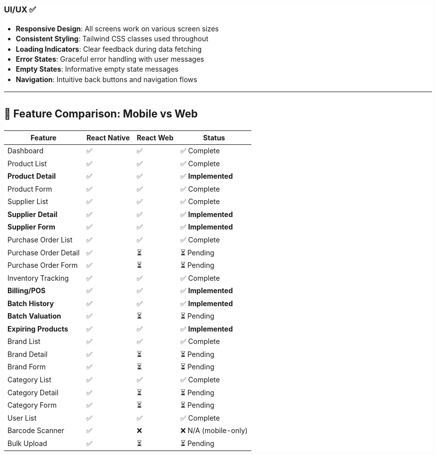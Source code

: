 ### UI/UX ✅
- **Responsive Design**: All screens work on various screen sizes
- **Consistent Styling**: Tailwind CSS classes used throughout
- **Loading Indicators**: Clear feedback during data fetching
- **Error States**: Graceful error handling with user messages
- **Empty States**: Informative empty state messages
- **Navigation**: Intuitive back buttons and navigation flows

---

## 🔄 Feature Comparison: Mobile vs Web

| Feature | React Native | React Web | Status |
|---------|-------------|-----------|--------|
| Dashboard | ✅ | ✅ | ✅ Complete |
| Product List | ✅ | ✅ | ✅ Complete |
| **Product Detail** | ✅ | ✅ | ✅ **Implemented** |
| Product Form | ✅ | ✅ | ✅ Complete |
| Supplier List | ✅ | ✅ | ✅ Complete |
| **Supplier Detail** | ✅ | ✅ | ✅ **Implemented** |
| **Supplier Form** | ✅ | ✅ | ✅ **Implemented** |
| Purchase Order List | ✅ | ✅ | ✅ Complete |
| Purchase Order Detail | ✅ | ⏳ | ⏳ Pending |
| Purchase Order Form | ✅ | ⏳ | ⏳ Pending |
| Inventory Tracking | ✅ | ✅ | ✅ Complete |
| **Billing/POS** | ✅ | ✅ | ✅ **Implemented** |
| **Batch History** | ✅ | ✅ | ✅ **Implemented** |
| **Batch Valuation** | ✅ | ⏳ | ⏳ Pending |
| **Expiring Products** | ✅ | ✅ | ✅ **Implemented** |
| Brand List | ✅ | ✅ | ✅ Complete |
| Brand Detail | ✅ | ⏳ | ⏳ Pending |
| Brand Form | ✅ | ⏳ | ⏳ Pending |
| Category List | ✅ | ✅ | ✅ Complete |
| Category Detail | ✅ | ⏳ | ⏳ Pending |
| Category Form | ✅ | ⏳ | ⏳ Pending |
| User List | ✅ | ✅ | ✅ Complete |
| Barcode Scanner | ✅ | ❌ | ❌ N/A (mobile-only) |
| Bulk Upload | ✅ | ⏳ | ⏳ Pending |
